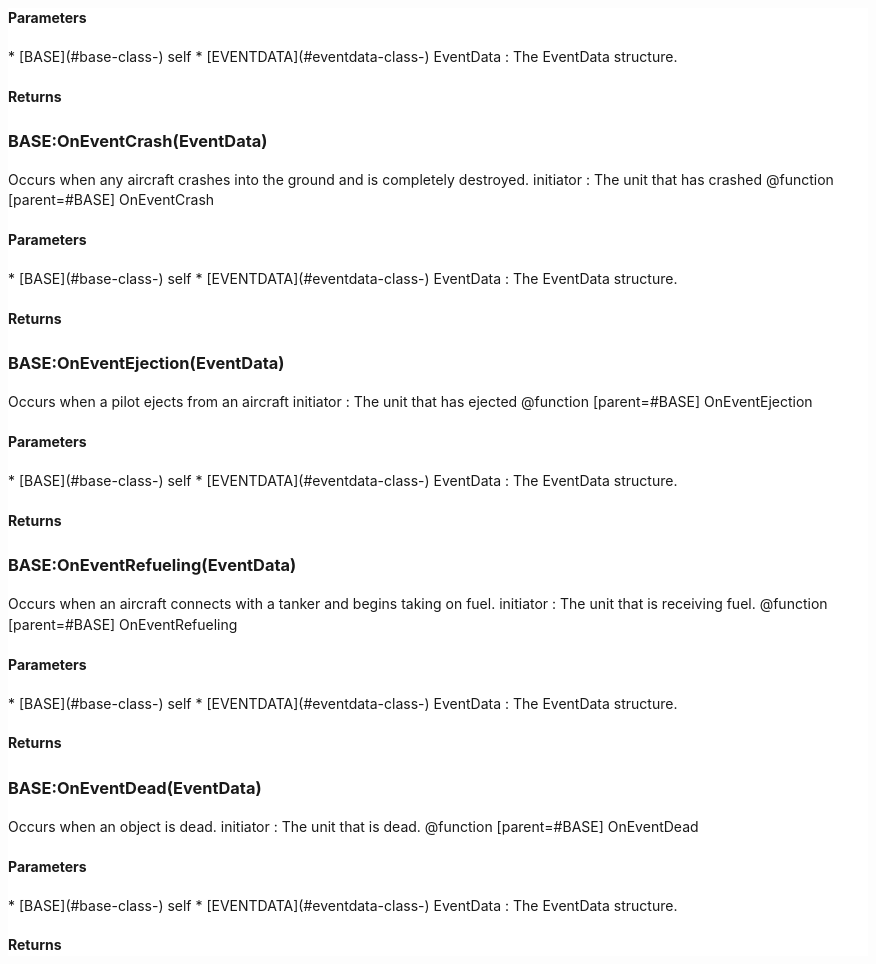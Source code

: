 <h4> Parameters </h4>
* [BASE](#base-class-)
self
* [EVENTDATA](#eventdata-class-) EventData : The EventData structure.

<h4> Returns </h4>

### BASE:OnEventCrash(EventData)
Occurs when any aircraft crashes into the ground and is completely destroyed.
initiator : The unit that has crashed
@function [parent=#BASE] OnEventCrash

<h4> Parameters </h4>
* [BASE](#base-class-)
self
* [EVENTDATA](#eventdata-class-) EventData : The EventData structure.

<h4> Returns </h4>

### BASE:OnEventEjection(EventData)
Occurs when a pilot ejects from an aircraft
initiator : The unit that has ejected
@function [parent=#BASE] OnEventEjection

<h4> Parameters </h4>
* [BASE](#base-class-)
self
* [EVENTDATA](#eventdata-class-) EventData : The EventData structure.

<h4> Returns </h4>

### BASE:OnEventRefueling(EventData)
Occurs when an aircraft connects with a tanker and begins taking on fuel.
initiator : The unit that is receiving fuel.
@function [parent=#BASE] OnEventRefueling

<h4> Parameters </h4>
* [BASE](#base-class-)
self
* [EVENTDATA](#eventdata-class-) EventData : The EventData structure.

<h4> Returns </h4>

### BASE:OnEventDead(EventData)
Occurs when an object is dead.
initiator : The unit that is dead.
@function [parent=#BASE] OnEventDead

<h4> Parameters </h4>
* [BASE](#base-class-)
self
* [EVENTDATA](#eventdata-class-) EventData : The EventData structure.

<h4> Returns </h4>
